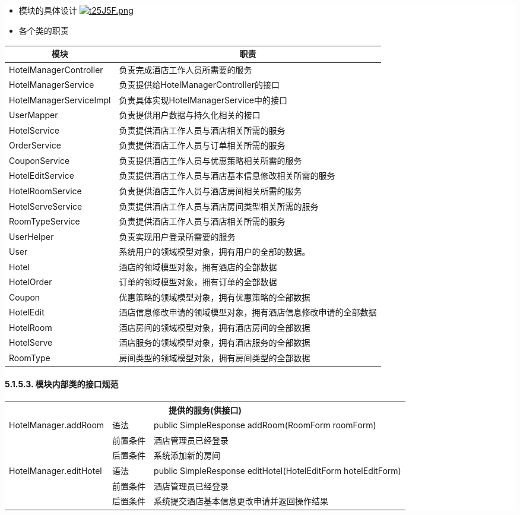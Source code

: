 - 模块的具体设计
[![t25J5F.png](https://s1.ax1x.com/2020/06/07/t25J5F.png)](https://imgchr.com/i/t25J5F)

- 各个类的职责

| 模块                    | 职责                                                           |
| ----------------------- | -------------------------------------------------------------- |
| HotelManagerController  | 负责完成酒店工作人员所需要的服务                               |
| HotelManagerService     | 负责提供给HotelManagerController的接口                         |
| HotelManagerServiceImpl | 负责具体实现HotelManagerService中的接口                        |
| UserMapper              | 负责提供用户数据与持久化相关的接口                             |
| HotelService            | 负责提供酒店工作人员与酒店相关所需的服务                       |
| OrderService            | 负责提供酒店工作人员与订单相关所需的服务                       |
| CouponService           | 负责提供酒店工作人员与优惠策略相关所需的服务                   |
| HotelEditService        | 负责提供酒店工作人员与酒店基本信息修改相关所需的服务           |
| HotelRoomService        | 负责提供酒店工作人员与酒店房间相关所需的服务                   |
| HotelServeService       | 负责提供酒店工作人员与酒店房间类型相关所需的服务               |
| RoomTypeService         | 负责提供酒店工作人员与酒店相关所需的服务                       |
| UserHelper              | 负责实现用户登录所需要的服务                                   |
| User                    | 系统用户的领域模型对象，拥有用户的全部的数据。                 |
| Hotel                   | 酒店的领域模型对象，拥有酒店的全部数据                         |
| HotelOrder              | 订单的领域模型对象，拥有订单的全部数据                         |
| Coupon                  | 优惠策略的领域模型对象，拥有优惠策略的全部数据                 |
| HotelEdit               | 酒店信息修改申请的领域模型对象，拥有酒店信息修改申请的全部数据 |
| HotelRoom               | 酒店房间的领域模型对象，拥有酒店房间的全部数据                 |
| HotelServe              | 酒店服务的领域模型对象，拥有酒店服务的全部数据                 |
| RoomType                | 房间类型的领域模型对象，拥有房间类型的全部数据                 |

#### 5.1.5.3. 模块内部类的接口规范
<table>
	<tr><th colspan = "3">提供的服务(供接口)</th></tr>

  <td rowspan="4">HotelManager.addRoom</td>
	<tr><td>语法</td><td>public SimpleResponse addRoom(RoomForm roomForm) </td></tr>
	<tr><td>前置条件</td><td>酒店管理员已经登录</td></tr>
	<tr><td>后置条件</td><td>系统添加新的房间</td></tr>

  <td rowspan="4">HotelManager.editHotel</td>
	<tr><td>语法</td><td>public SimpleResponse editHotel(HotelEditForm hotelEditForm) </td></tr>
	<tr><td>前置条件</td><td>酒店管理员已经登录</td></tr>
	<tr><td>后置条件</td><td>系统提交酒店基本信息更改申请并返回操作结果</td></tr>
